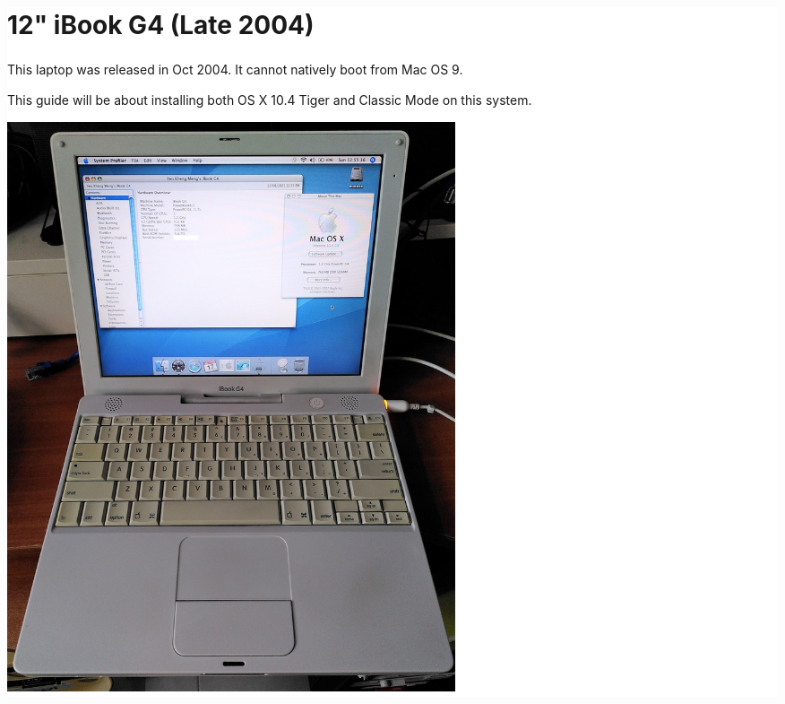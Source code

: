 
# 12" iBook G4 (Late 2004)

This laptop was released in Oct 2004. It cannot natively boot from Mac OS 9.

This guide will be about installing both OS X 10.4 Tiger and Classic Mode on this system.

<img src="images/ibookg4-system.jpg" width="500">
